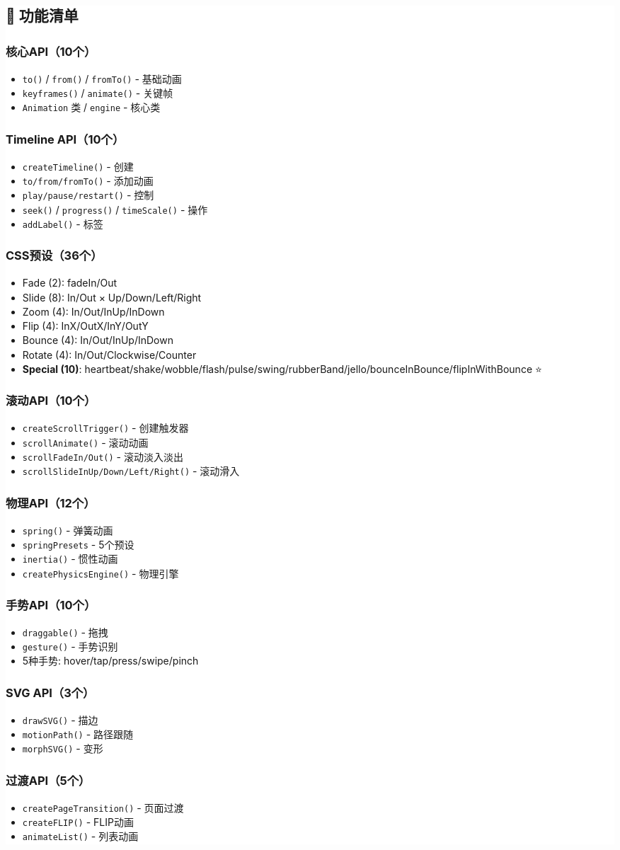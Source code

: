 ## 🎯 功能清单

### 核心API（10个）
- `to()` / `from()` / `fromTo()` - 基础动画
- `keyframes()` / `animate()` - 关键帧
- `Animation` 类 / `engine` - 核心类

### Timeline API（10个）
- `createTimeline()` - 创建
- `to/from/fromTo()` - 添加动画
- `play/pause/restart()` - 控制
- `seek()` / `progress()` / `timeScale()` - 操作
- `addLabel()` - 标签

### CSS预设（36个）
- Fade (2): fadeIn/Out
- Slide (8): In/Out × Up/Down/Left/Right
- Zoom (4): In/Out/InUp/InDown
- Flip (4): InX/OutX/InY/OutY
- Bounce (4): In/Out/InUp/InDown
- Rotate (4): In/Out/Clockwise/Counter
- **Special (10)**: heartbeat/shake/wobble/flash/pulse/swing/rubberBand/jello/bounceInBounce/flipInWithBounce ⭐

### 滚动API（10个）
- `createScrollTrigger()` - 创建触发器
- `scrollAnimate()` - 滚动动画
- `scrollFadeIn/Out()` - 滚动淡入淡出
- `scrollSlideInUp/Down/Left/Right()` - 滚动滑入

### 物理API（12个）
- `spring()` - 弹簧动画
- `springPresets` - 5个预设
- `inertia()` - 惯性动画
- `createPhysicsEngine()` - 物理引擎

### 手势API（10个）
- `draggable()` - 拖拽
- `gesture()` - 手势识别
- 5种手势: hover/tap/press/swipe/pinch

### SVG API（3个）
- `drawSVG()` - 描边
- `motionPath()` - 路径跟随
- `morphSVG()` - 变形

### 过渡API（5个）
- `createPageTransition()` - 页面过渡
- `createFLIP()` - FLIP动画
- `animateList()` - 列表动画
